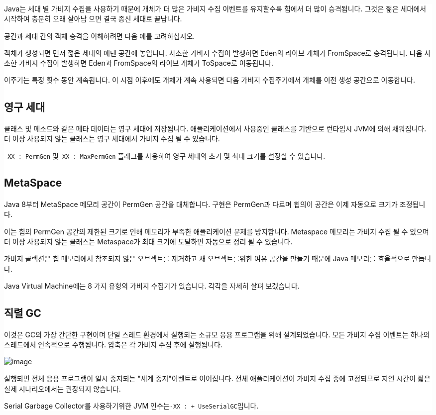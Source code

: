 
Java는 세대 별 가비지 수집을 사용하기 때문에 개체가 더 많은 가비지 수집 이벤트를 유지할수록 힙에서 더 많이 승격됩니다.
 그것은 젊은 세대에서 시작하여 충분히 오래 살아남 으면 결국 종신 세대로 끝납니다.
 

공간과 세대 간의 객체 승격을 이해하려면 다음 예를 고려하십시오.
 

객체가 생성되면 먼저 젊은 세대의 에덴 공간에 놓입니다.
 사소한 가비지 수집이 발생하면 Eden의 라이브 개체가 FromSpace로 승격됩니다.
 다음 사소한 가비지 수집이 발생하면 Eden과 FromSpace의 라이브 개체가 ToSpace로 이동됩니다.
 

이주기는 특정 횟수 동안 계속됩니다.
 이 시점 이후에도 개체가 계속 사용되면 다음 가비지 수집주기에서 개체를 이전 생성 공간으로 이동합니다.
 

## 영구 세대
 

클래스 및 메소드와 같은 메타 데이터는 영구 세대에 저장됩니다.
 애플리케이션에서 사용중인 클래스를 기반으로 런타임시 JVM에 의해 채워집니다.
 더 이상 사용되지 않는 클래스는 영구 세대에서 가비지 수집 될 수 있습니다.
 

`-XX : PermGen` 및`-XX : MaxPermGen` 플래그를 사용하여 영구 세대의 초기 및 최대 크기를 설정할 수 있습니다.
 

## MetaSpace
 

Java 8부터 MetaSpace 메모리 공간이 PermGen 공간을 대체합니다.
 구현은 PermGen과 다르며 힙의이 공간은 이제 자동으로 크기가 조정됩니다.
 

이는 힙의 PermGen 공간의 제한된 크기로 인해 메모리가 부족한 애플리케이션 문제를 방지합니다.
 Metaspace 메모리는 가비지 수집 될 수 있으며 더 이상 사용되지 않는 클래스는 Metaspace가 최대 크기에 도달하면 자동으로 정리 될 수 있습니다.
 

가비지 콜렉션은 힙 메모리에서 참조되지 않은 오브젝트를 제거하고 새 오브젝트를위한 여유 공간을 만들기 때문에 Java 메모리를 효율적으로 만듭니다.
 

Java Virtual Machine에는 8 가지 유형의 가비지 수집기가 있습니다.
 각각을 자세히 살펴 보겠습니다.
 

## 직렬 GC
 

이것은 GC의 가장 간단한 구현이며 단일 스레드 환경에서 실행되는 소규모 응용 프로그램을 위해 설계되었습니다.
 모든 가비지 수집 이벤트는 하나의 스레드에서 연속적으로 수행됩니다.
 압축은 각 가비지 수집 후에 실행됩니다.
 

![image](https://www.freecodecamp.org/news/content/images/2021/01/image-68.png)

실행되면 전체 응용 프로그램이 일시 중지되는 "세계 중지"이벤트로 이어집니다.
 전체 애플리케이션이 가비지 수집 중에 고정되므로 지연 시간이 짧은 실제 시나리오에서는 권장되지 않습니다.
 

Serial Garbage Collector를 사용하기위한 JVM 인수는`-XX : + UseSerialGC`입니다.
 